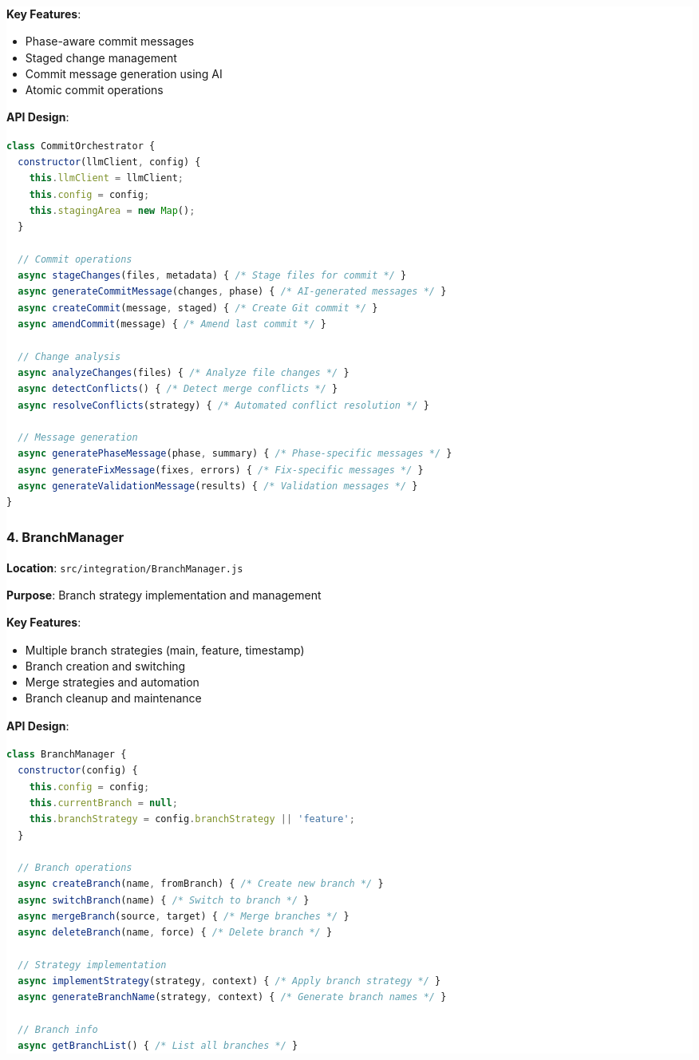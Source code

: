 **Key Features**:
- Phase-aware commit messages
- Staged change management
- Commit message generation using AI
- Atomic commit operations

**API Design**:
```javascript
class CommitOrchestrator {
  constructor(llmClient, config) {
    this.llmClient = llmClient;
    this.config = config;
    this.stagingArea = new Map();
  }

  // Commit operations
  async stageChanges(files, metadata) { /* Stage files for commit */ }
  async generateCommitMessage(changes, phase) { /* AI-generated messages */ }
  async createCommit(message, staged) { /* Create Git commit */ }
  async amendCommit(message) { /* Amend last commit */ }
  
  // Change analysis
  async analyzeChanges(files) { /* Analyze file changes */ }
  async detectConflicts() { /* Detect merge conflicts */ }
  async resolveConflicts(strategy) { /* Automated conflict resolution */ }
  
  // Message generation
  async generatePhaseMessage(phase, summary) { /* Phase-specific messages */ }
  async generateFixMessage(fixes, errors) { /* Fix-specific messages */ }
  async generateValidationMessage(results) { /* Validation messages */ }
}
```

### 4. BranchManager

**Location**: `src/integration/BranchManager.js`

**Purpose**: Branch strategy implementation and management

**Key Features**:
- Multiple branch strategies (main, feature, timestamp)
- Branch creation and switching
- Merge strategies and automation
- Branch cleanup and maintenance

**API Design**:
```javascript
class BranchManager {
  constructor(config) {
    this.config = config;
    this.currentBranch = null;
    this.branchStrategy = config.branchStrategy || 'feature';
  }

  // Branch operations
  async createBranch(name, fromBranch) { /* Create new branch */ }
  async switchBranch(name) { /* Switch to branch */ }
  async mergeBranch(source, target) { /* Merge branches */ }
  async deleteBranch(name, force) { /* Delete branch */ }
  
  // Strategy implementation
  async implementStrategy(strategy, context) { /* Apply branch strategy */ }
  async generateBranchName(strategy, context) { /* Generate branch names */ }
  
  // Branch info
  async getBranchList() { /* List all branches */ }
```